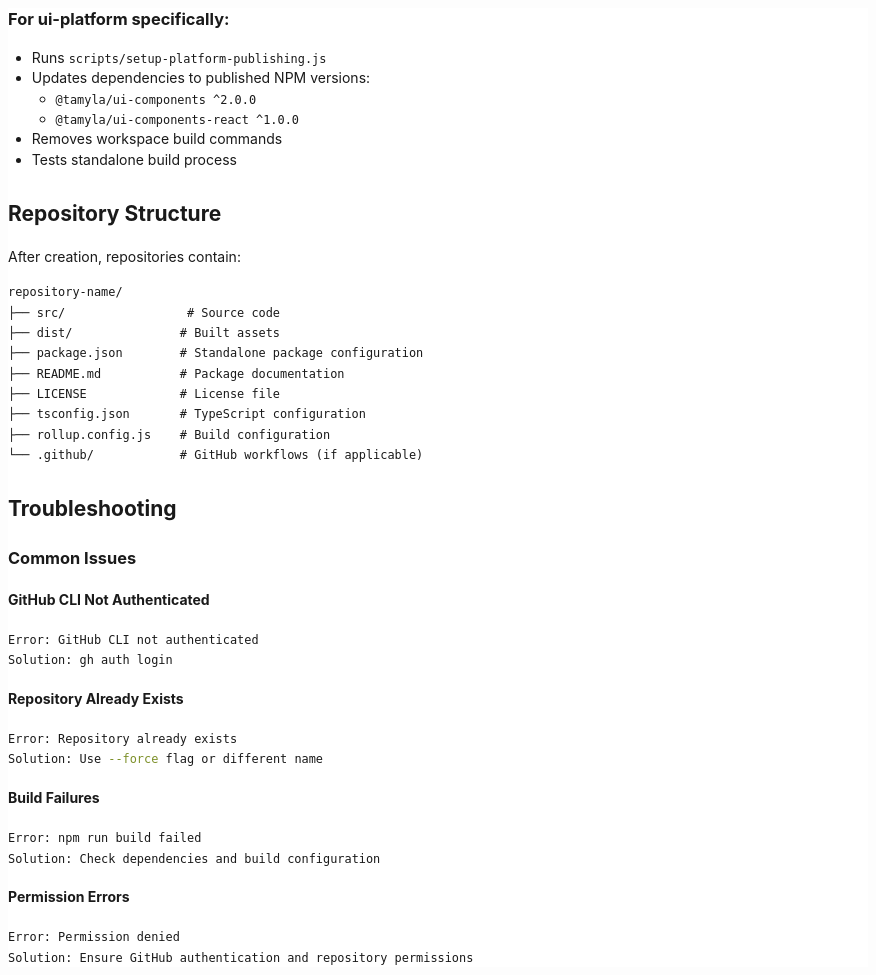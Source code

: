 ### For ui-platform specifically:
- Runs `scripts/setup-platform-publishing.js`
- Updates dependencies to published NPM versions:
  - `@tamyla/ui-components ^2.0.0`
  - `@tamyla/ui-components-react ^1.0.0`
- Removes workspace build commands
- Tests standalone build process

## Repository Structure

After creation, repositories contain:

```
repository-name/
├── src/                 # Source code
├── dist/               # Built assets
├── package.json        # Standalone package configuration
├── README.md           # Package documentation
├── LICENSE             # License file
├── tsconfig.json       # TypeScript configuration
├── rollup.config.js    # Build configuration
└── .github/            # GitHub workflows (if applicable)
```

## Troubleshooting

### Common Issues

#### GitHub CLI Not Authenticated
```bash
Error: GitHub CLI not authenticated
Solution: gh auth login
```

#### Repository Already Exists
```bash
Error: Repository already exists
Solution: Use --force flag or different name
```

#### Build Failures
```bash
Error: npm run build failed
Solution: Check dependencies and build configuration
```

#### Permission Errors
```bash
Error: Permission denied
Solution: Ensure GitHub authentication and repository permissions
```

